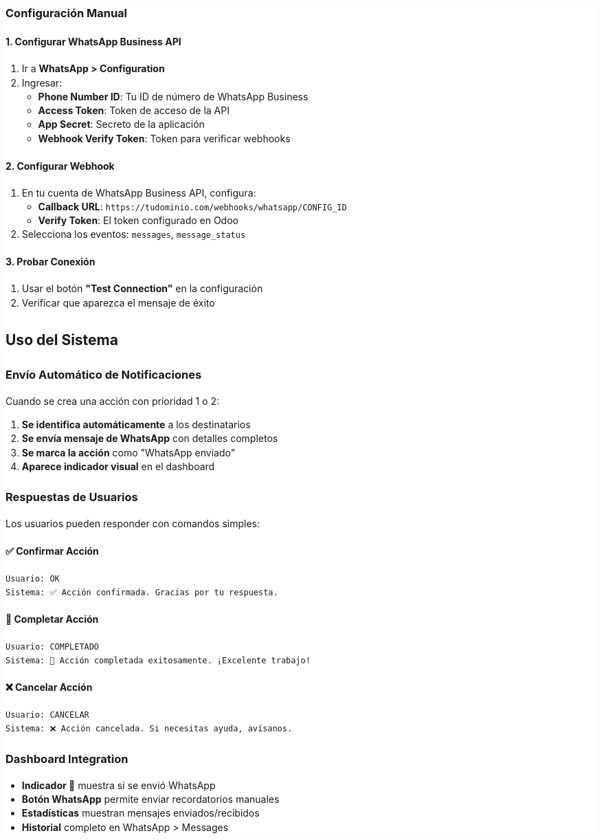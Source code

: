 ### Configuración Manual

#### 1. Configurar WhatsApp Business API
1. Ir a **WhatsApp > Configuration**
2. Ingresar:
   - **Phone Number ID**: Tu ID de número de WhatsApp Business
   - **Access Token**: Token de acceso de la API
   - **App Secret**: Secreto de la aplicación
   - **Webhook Verify Token**: Token para verificar webhooks

#### 2. Configurar Webhook
1. En tu cuenta de WhatsApp Business API, configura:
   - **Callback URL**: `https://tudominio.com/webhooks/whatsapp/CONFIG_ID`
   - **Verify Token**: El token configurado en Odoo
2. Selecciona los eventos: `messages`, `message_status`

#### 3. Probar Conexión
1. Usar el botón **"Test Connection"** en la configuración
2. Verificar que aparezca el mensaje de éxito

## Uso del Sistema

### Envío Automático de Notificaciones
Cuando se crea una acción con prioridad 1 o 2:
1. **Se identifica automáticamente** a los destinatarios
2. **Se envía mensaje de WhatsApp** con detalles completos
3. **Se marca la acción** como "WhatsApp enviado"
4. **Aparece indicador visual** en el dashboard

### Respuestas de Usuarios
Los usuarios pueden responder con comandos simples:

#### ✅ Confirmar Acción
```
Usuario: OK
Sistema: ✅ Acción confirmada. Gracias por tu respuesta.
```

#### 🎉 Completar Acción
```
Usuario: COMPLETADO
Sistema: 🎉 Acción completada exitosamente. ¡Excelente trabajo!
```

#### ❌ Cancelar Acción
```
Usuario: CANCELAR
Sistema: ❌ Acción cancelada. Si necesitas ayuda, avísanos.
```

### Dashboard Integration
- **Indicador 📱** muestra si se envió WhatsApp
- **Botón WhatsApp** permite enviar recordatorios manuales
- **Estadísticas** muestran mensajes enviados/recibidos
- **Historial** completo en WhatsApp > Messages
